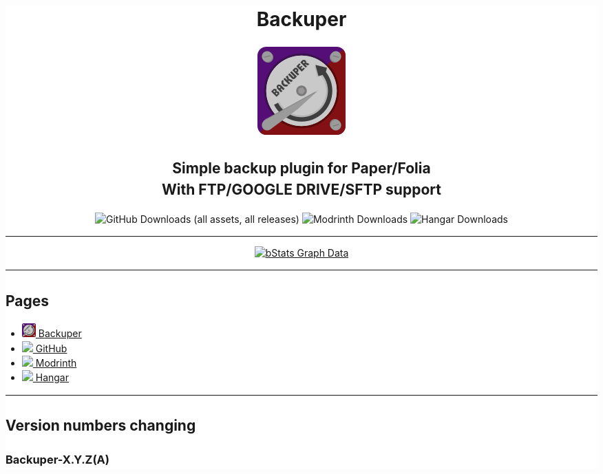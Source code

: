 <div align='center'>

# Backuper

<img height="128" src="https://raw.githubusercontent.com/DVDishka/Backuper/refs/heads/master/images/backuper_logo.svg" width="128" alt=""/>

## Simple backup plugin for Paper/Folia<br>With **FTP/GOOGLE DRIVE/SFTP** support

![GitHub Downloads (all assets, all releases)](https://img.shields.io/github/downloads/DVDishka/Backuper/total?label=GitHub%20Downloads)
![Modrinth Downloads](https://img.shields.io/modrinth/dt/Backuper?label=Modrinth%20Downloads)
![Hangar Downloads](https://img.shields.io/hangar/dt/Backuper?label=Hangar%20Downloads)

---

[![bStats Graph Data](https://bstats.org/signatures/bukkit/Backuper.svg)](https://bstats.org/plugin/bukkit/Backuper)

---

</div>

## Pages

* [<img width="20px" src="https://raw.githubusercontent.com/DVDishka/Backuper/refs/heads/master/images/backuper_logo.svg"></img>](https://backuper-mc.com)[ Backuper](https://backuper-mc.com)
* [<img width="20px" src="https://github.githubassets.com/images/modules/logos_page/GitHub-Mark.png"></img>](https://github.com/DVDishka/Backuper)[ GitHub](https://github.com/DVDishka/Backuper)
* [<img width="20px" src="https://i.imgur.com/o104U27.png"></img>](https://modrinth.com/plugin/backuper)[ Modrinth](https://modrinth.com/plugin/backuper)
* [<img width="20px" src="https://i.imgur.com/QJnHi37.png"></img>](https://hangar.papermc.io/Collagen/Backuper)[ Hangar](https://hangar.papermc.io/Collagen/Backuper)

---

## Version numbers changing

### Backuper-X.Y.Z(A)
